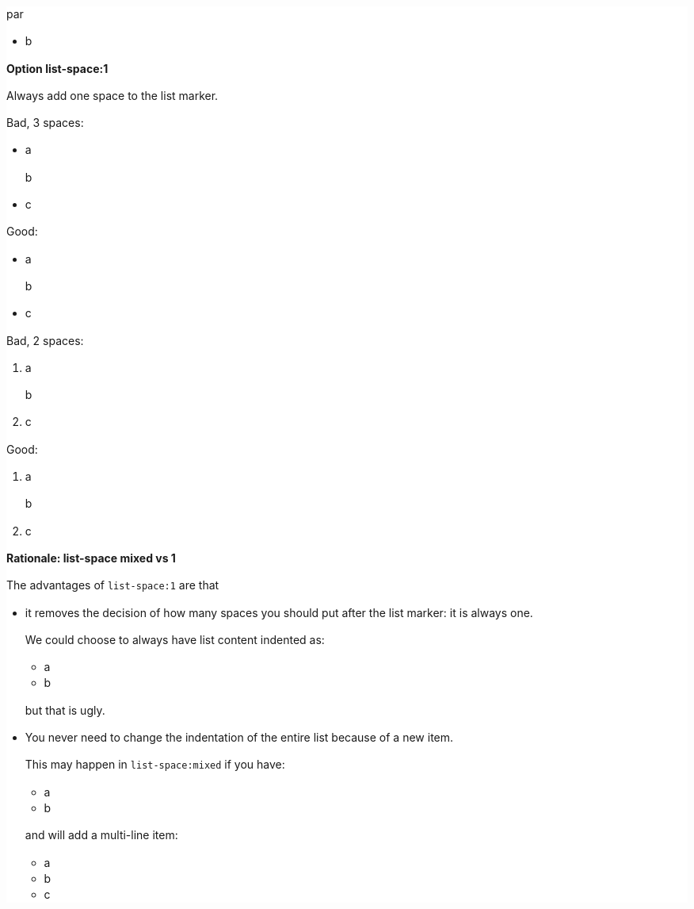   par

* b

**Option list-space:1**

Always add one space to the list marker.

Bad, 3 spaces:

* a

  b

* c

Good:

* a

  b

* c

Bad, 2 spaces:

1. a

   b

2. c

Good:

1. a

   b

2. c

**Rationale: list-space mixed vs 1**

The advantages of `list-space:1` are that

* it removes the decision of how many spaces you should put after the list marker: it is always one.

  We could choose to always have list content indented as:

  * a
  * b

  but that is ugly.

* You never need to change the indentation of the entire list because of a new item.

  This may happen in `list-space:mixed` if you have:

  * a
  * b

  and will add a multi-line item:

  * a
  * b
  * c
